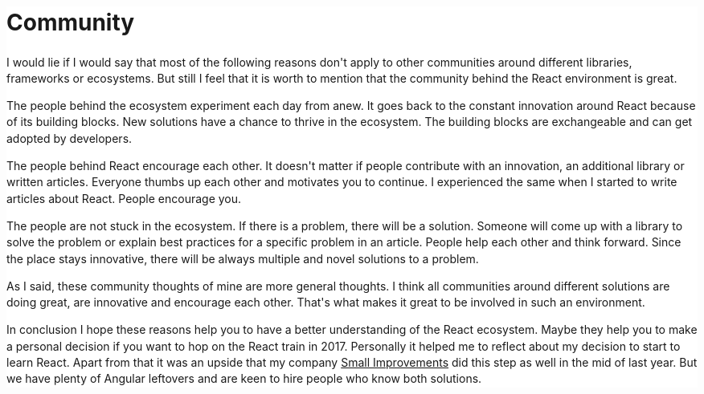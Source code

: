 # Community

I would lie if I would say that most of the following reasons don't apply to other communities around different libraries, frameworks or ecosystems. But still I feel that it is worth to mention that the community behind the React environment is great.

The people behind the ecosystem experiment each day from anew. It goes back to the constant innovation around React because of its building blocks. New solutions have a chance to thrive in the ecosystem. The building blocks are exchangeable and can get adopted by developers.

The people behind React encourage each other. It doesn't matter if people contribute with an innovation, an additional library or written articles. Everyone thumbs up each other and motivates you to continue. I experienced the same when I started to write articles about React. People encourage you.

The people are not stuck in the ecosystem. If there is a problem, there will be a solution. Someone will come up with a library to solve the problem or explain best practices for a specific problem in an article. People help each other and think forward. Since the place stays innovative, there will be always multiple and novel solutions to a problem.

As I said, these community thoughts of mine are more general thoughts. I think all communities around different solutions are doing great, are innovative and encourage each other. That's what makes it great to be involved in such an environment.

<Divider />

In conclusion I hope these reasons help you to have a better understanding of the React ecosystem. Maybe they help you to make a personal decision if you want to hop on the React train in 2017. Personally it helped me to reflect about my decision to start to learn React. Apart from that it was an upside that my company [Small Improvements](https://careers.small-improvements.com/?ref=robinwieruch.de) did this step as well in the mid of last year. But we have plenty of Angular leftovers and are keen to hire people who know both solutions.

<ReadMore label="Tips to learn React + Redux" link="https://www.robinwieruch.de/tips-to-learn-react-redux" />

<ReadMore label="The SoundCloud Client in React + Redux" link="https://www.robinwieruch.de/the-soundcloud-client-in-react-redux" />
